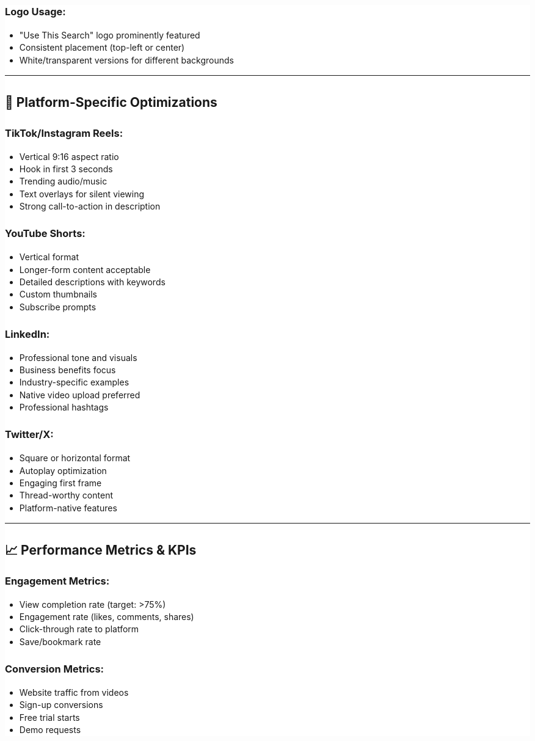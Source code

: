 ### **Logo Usage**:
- "Use This Search" logo prominently featured
- Consistent placement (top-left or center)
- White/transparent versions for different backgrounds

---

## 📱 Platform-Specific Optimizations

### **TikTok/Instagram Reels**:
- Vertical 9:16 aspect ratio
- Hook in first 3 seconds
- Trending audio/music
- Text overlays for silent viewing
- Strong call-to-action in description

### **YouTube Shorts**:
- Vertical format
- Longer-form content acceptable
- Detailed descriptions with keywords
- Custom thumbnails
- Subscribe prompts

### **LinkedIn**:
- Professional tone and visuals
- Business benefits focus
- Industry-specific examples
- Native video upload preferred
- Professional hashtags

### **Twitter/X**:
- Square or horizontal format
- Autoplay optimization
- Engaging first frame
- Thread-worthy content
- Platform-native features

---

## 📈 Performance Metrics & KPIs

### **Engagement Metrics**:
- View completion rate (target: >75%)
- Engagement rate (likes, comments, shares)
- Click-through rate to platform
- Save/bookmark rate

### **Conversion Metrics**:
- Website traffic from videos
- Sign-up conversions
- Free trial starts
- Demo requests
